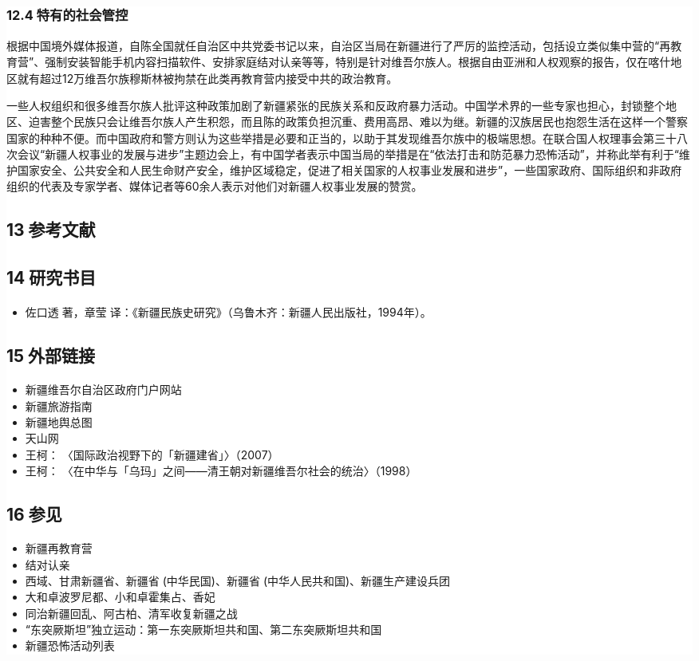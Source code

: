 

### 12.4 特有的社会管控

根据中国境外媒体报道，自陈全国就任自治区中共党委书记以来，自治区当局在新疆进行了严厉的监控活动，包括设立类似集中营的“再教育营”、强制安装智能手机内容扫描软件、安排家庭结对认亲等等，特别是针对维吾尔族人。根据自由亚洲和人权观察的报告，仅在喀什地区就有超过12万维吾尔族穆斯林被拘禁在此类再教育营内接受中共的政治教育。

一些人权组织和很多维吾尔族人批评这种政策加剧了新疆紧张的民族关系和反政府暴力活动。中国学术界的一些专家也担心，封锁整个地区、迫害整个民族只会让维吾尔族人产生积怨，而且陈的政策负担沉重、费用高昂、难以为继。新疆的汉族居民也抱怨生活在这样一个警察国家的种种不便。而中国政府和警方则认为这些举措是必要和正当的，以助于其发现维吾尔族中的极端思想。在联合国人权理事会第三十八次会议“新疆人权事业的发展与进步”主题边会上，有中国学者表示中国当局的举措是在“依法打击和防范暴力恐怖活动”，并称此举有利于“维护国家安全、公共安全和人民生命财产安全，维护区域稳定，促进了相关国家的人权事业发展和进步”，一些国家政府、国际组织和非政府组织的代表及专家学者、媒体记者等60余人表示对他们对新疆人权事业发展的赞赏。



## 13 参考文献



## 14 研究书目

* 佐口透 著，章莹 译：《新疆民族史研究》（乌鲁木齐：新疆人民出版社，1994年）。



## 15 外部链接

* 新疆维吾尔自治区政府门户网站
* 新疆旅游指南
* 新疆地舆总图
* 天山网
* 王柯： 〈国际政治视野下的「新疆建省」〉（2007）
* 王柯： 〈在中华与「乌玛」之间――清王朝对新疆维吾尔社会的统治〉（1998）



## 16 参见

* 新疆再教育营
* 结对认亲
* 西域、甘肃新疆省、新疆省 (中华民国)、新疆省 (中华人民共和国)、新疆生产建设兵团
* 大和卓波罗尼都、小和卓霍集占、香妃
* 同治新疆回乱、阿古柏、清军收复新疆之战
* “东突厥斯坦”独立运动：第一东突厥斯坦共和国、第二东突厥斯坦共和国
* 新疆恐怖活动列表



